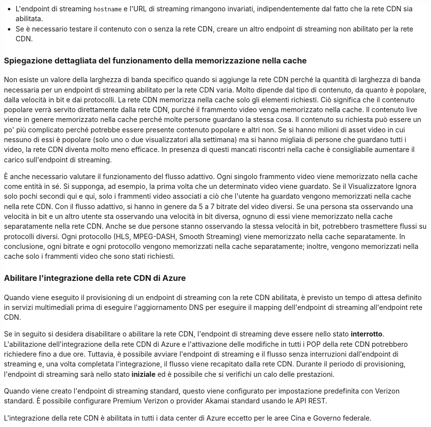 * L'endpoint di streaming `hostname` e l'URL di streaming rimangono invariati, indipendentemente dal fatto che la rete CDN sia abilitata.
* Se è necessario testare il contenuto con o senza la rete CDN, creare un altro endpoint di streaming non abilitato per la rete CDN.

### <a name="detailed-explanation-of-how-caching-works"></a>Spiegazione dettagliata del funzionamento della memorizzazione nella cache

Non esiste un valore della larghezza di banda specifico quando si aggiunge la rete CDN perché la quantità di larghezza di banda necessaria per un endpoint di streaming abilitato per la rete CDN varia. Molto dipende dal tipo di contenuto, da quanto è popolare, dalla velocità in bit e dai protocolli. La rete CDN memorizza nella cache solo gli elementi richiesti. Ciò significa che il contenuto popolare verrà servito direttamente dalla rete CDN, purché il frammento video venga memorizzato nella cache. Il contenuto live viene in genere memorizzato nella cache perché molte persone guardano la stessa cosa. Il contenuto su richiesta può essere un po' più complicato perché potrebbe essere presente contenuto popolare e altri non. Se si hanno milioni di asset video in cui nessuno di essi è popolare (solo uno o due visualizzatori alla settimana) ma si hanno migliaia di persone che guardano tutti i video, la rete CDN diventa molto meno efficace. In presenza di questi mancati riscontri nella cache è consigliabile aumentare il carico sull'endpoint di streaming.

È anche necessario valutare il funzionamento del flusso adattivo. Ogni singolo frammento video viene memorizzato nella cache come entità in sé. Si supponga, ad esempio, la prima volta che un determinato video viene guardato. Se il Visualizzatore Ignora solo pochi secondi qui e qui, solo i frammenti video associati a ciò che l'utente ha guardato vengono memorizzati nella cache nella rete CDN. Con il flusso adattivo, si hanno in genere da 5 a 7 bitrate del video diversi. Se una persona sta osservando una velocità in bit e un altro utente sta osservando una velocità in bit diversa, ognuno di essi viene memorizzato nella cache separatamente nella rete CDN. Anche se due persone stanno osservando la stessa velocità in bit, potrebbero trasmettere flussi su protocolli diversi. Ogni protocollo (HLS, MPEG-DASH, Smooth Streaming) viene memorizzato nella cache separatamente. In conclusione, ogni bitrate e ogni protocollo vengono memorizzati nella cache separatamente; inoltre, vengono memorizzati nella cache solo i frammenti video che sono stati richiesti.

### <a name="enable-azure-cdn-integration"></a>Abilitare l'integrazione della rete CDN di Azure

Quando viene eseguito il provisioning di un endpoint di streaming con la rete CDN abilitata, è previsto un tempo di attesa definito in servizi multimediali prima di eseguire l'aggiornamento DNS per eseguire il mapping dell'endpoint di streaming all'endpoint rete CDN.

Se in seguito si desidera disabilitare o abilitare la rete CDN, l'endpoint di streaming deve essere nello stato **interrotto**. L'abilitazione dell'integrazione della rete CDN di Azure e l'attivazione delle modifiche in tutti i POP della rete CDN potrebbero richiedere fino a due ore. Tuttavia, è possibile avviare l'endpoint di streaming e il flusso senza interruzioni dall'endpoint di streaming e, una volta completata l'integrazione, il flusso viene recapitato dalla rete CDN. Durante il periodo di provisioning, l'endpoint di streaming sarà nello stato **iniziale** ed è possibile che si verifichi un calo delle prestazioni.

Quando viene creato l'endpoint di streaming standard, questo viene configurato per impostazione predefinita con Verizon standard. È possibile configurare Premium Verizon o provider Akamai standard usando le API REST.

L'integrazione della rete CDN è abilitata in tutti i data center di Azure eccetto per le aree Cina e Governo federale.
